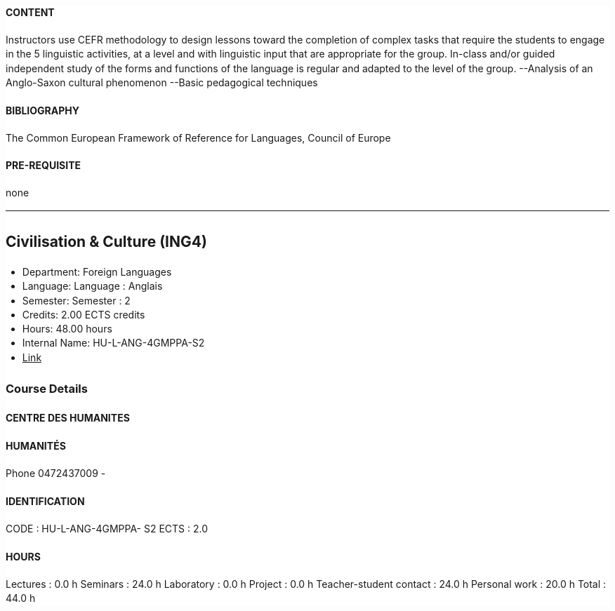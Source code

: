 #### CONTENT

Instructors use CEFR methodology to design lessons toward the completion of complex tasks
that require the students to engage in the 5 linguistic activities, at a level and with linguistic
input that are appropriate for the group. In-class and/or guided independent study of the
forms and functions of the language is regular and adapted to the level of the group.
--Analysis of an Anglo-Saxon cultural phenomenon
--Basic pedagogical techniques

#### BIBLIOGRAPHY

The Common European Framework of Reference for Languages, Council of Europe

#### PRE-REQUISITE

none


---

## Civilisation & Culture (ING4)

- Department: Foreign Languages
- Language: Language : Anglais
- Semester: Semester : 2
- Credits: 2.00 ECTS credits
- Hours: 48.00 hours
- Internal Name: HU-L-ANG-4GMPPA-S2
- [Link](https://scolpeda.insa-lyon.fr/f/ects?id=55319&_lang=en)

### Course Details

#### CENTRE DES HUMANITES


#### HUMANITÉS

Phone 0472437009 -

#### IDENTIFICATION

CODE :
HU-L-ANG-4GMPPA-
S2
ECTS :
2.0

#### HOURS

Lectures :
0.0 h
Seminars :
24.0 h
Laboratory :
0.0 h
Project :
0.0 h
Teacher-student
contact :
24.0 h
Personal work :
20.0 h
Total :
44.0 h
